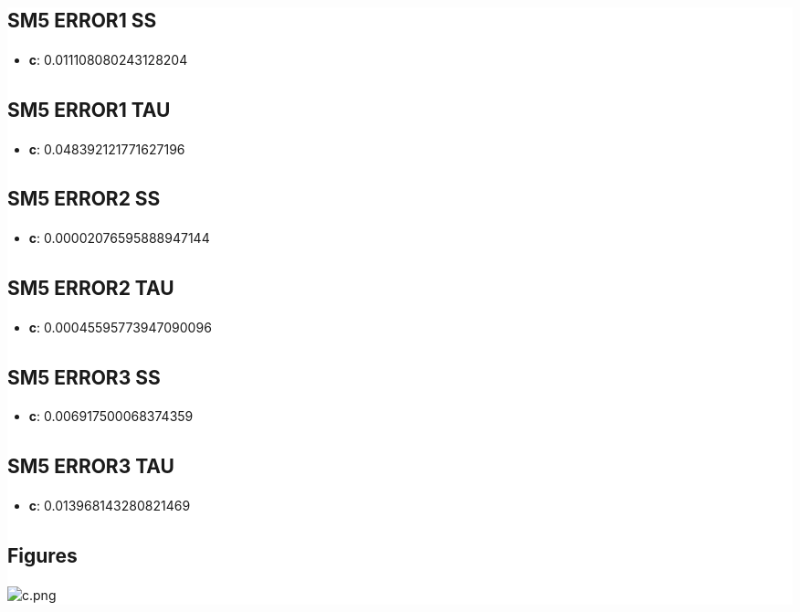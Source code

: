 ## SM5 ERROR1 SS

- **c**: 0.011108080243128204

## SM5 ERROR1 TAU

- **c**: 0.048392121771627196

## SM5 ERROR2 SS

- **c**: 0.00002076595888947144

## SM5 ERROR2 TAU

- **c**: 0.00045595773947090096

## SM5 ERROR3 SS

- **c**: 0.006917500068374359

## SM5 ERROR3 TAU

- **c**: 0.013968143280821469

## Figures

![c.png](images/c.png)
